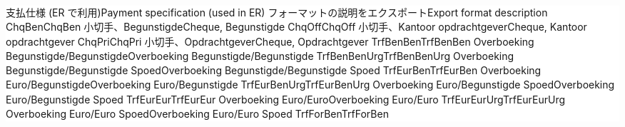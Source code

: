 <th><span data-ttu-id="f8eae-199">支払仕様 (ER で利用)</span><span class="sxs-lookup"><span data-stu-id="f8eae-199">Payment specification (used in ER)</span></span></th>
<th><span data-ttu-id="f8eae-200">フォーマットの説明をエクスポート</span><span class="sxs-lookup"><span data-stu-id="f8eae-200">Export format description</span></span></th>
</tr>
</thead>
<tbody>
<tr>
<td><span data-ttu-id="f8eae-201">ChqBen</span><span class="sxs-lookup"><span data-stu-id="f8eae-201">ChqBen</span></span></td>
<td><span data-ttu-id="f8eae-202">小切手、Begunstigde</span><span class="sxs-lookup"><span data-stu-id="f8eae-202">Cheque, Begunstigde</span></span></td>
</tr>
<tr>
<td><span data-ttu-id="f8eae-203">ChqOff</span><span class="sxs-lookup"><span data-stu-id="f8eae-203">ChqOff</span></span></td>
<td><span data-ttu-id="f8eae-204">小切手、Kantoor opdrachtgever</span><span class="sxs-lookup"><span data-stu-id="f8eae-204">Cheque, Kantoor opdrachtgever</span></span></td>
</tr>
<tr>
<td><span data-ttu-id="f8eae-205">ChqPri</span><span class="sxs-lookup"><span data-stu-id="f8eae-205">ChqPri</span></span></td>
<td><span data-ttu-id="f8eae-206">小切手、Opdrachtgever</span><span class="sxs-lookup"><span data-stu-id="f8eae-206">Cheque, Opdrachtgever</span></span></td>
</tr>
<tr>
<td><span data-ttu-id="f8eae-207">TrfBenBen</span><span class="sxs-lookup"><span data-stu-id="f8eae-207">TrfBenBen</span></span></td>
<td><span data-ttu-id="f8eae-208">Overboeking Begunstigde/Begunstigde</span><span class="sxs-lookup"><span data-stu-id="f8eae-208">Overboeking Begunstigde/Begunstigde</span></span></td>
</tr>
<tr>
<td><span data-ttu-id="f8eae-209">TrfBenBenUrg</span><span class="sxs-lookup"><span data-stu-id="f8eae-209">TrfBenBenUrg</span></span></td>
<td><span data-ttu-id="f8eae-210">Overboeking Begunstigde/Begunstigde Spoed</span><span class="sxs-lookup"><span data-stu-id="f8eae-210">Overboeking Begunstigde/Begunstigde Spoed</span></span></td>
</tr>
<tr>
<td><span data-ttu-id="f8eae-211">TrfEurBen</span><span class="sxs-lookup"><span data-stu-id="f8eae-211">TrfEurBen</span></span></td>
<td><span data-ttu-id="f8eae-212">Overboeking Euro/Begunstigde</span><span class="sxs-lookup"><span data-stu-id="f8eae-212">Overboeking Euro/Begunstigde</span></span></td>
</tr>
<tr>
<td><span data-ttu-id="f8eae-213">TrfEurBenUrg</span><span class="sxs-lookup"><span data-stu-id="f8eae-213">TrfEurBenUrg</span></span></td>
<td><span data-ttu-id="f8eae-214">Overboeking Euro/Begunstigde Spoed</span><span class="sxs-lookup"><span data-stu-id="f8eae-214">Overboeking Euro/Begunstigde Spoed</span></span></td>
</tr>
<tr>
<td><span data-ttu-id="f8eae-215">TrfEurEur</span><span class="sxs-lookup"><span data-stu-id="f8eae-215">TrfEurEur</span></span></td>
<td><span data-ttu-id="f8eae-216">Overboeking Euro/Euro</span><span class="sxs-lookup"><span data-stu-id="f8eae-216">Overboeking Euro/Euro</span></span></td>
</tr>
<tr>
<td><span data-ttu-id="f8eae-217">TrfEurEurUrg</span><span class="sxs-lookup"><span data-stu-id="f8eae-217">TrfEurEurUrg</span></span></td>
<td><span data-ttu-id="f8eae-218">Overboeking Euro/Euro Spoed</span><span class="sxs-lookup"><span data-stu-id="f8eae-218">Overboeking Euro/Euro Spoed</span></span></td>
</tr>
<tr>
<td><span data-ttu-id="f8eae-219">TrfForBen</span><span class="sxs-lookup"><span data-stu-id="f8eae-219">TrfForBen</span></span></td>
